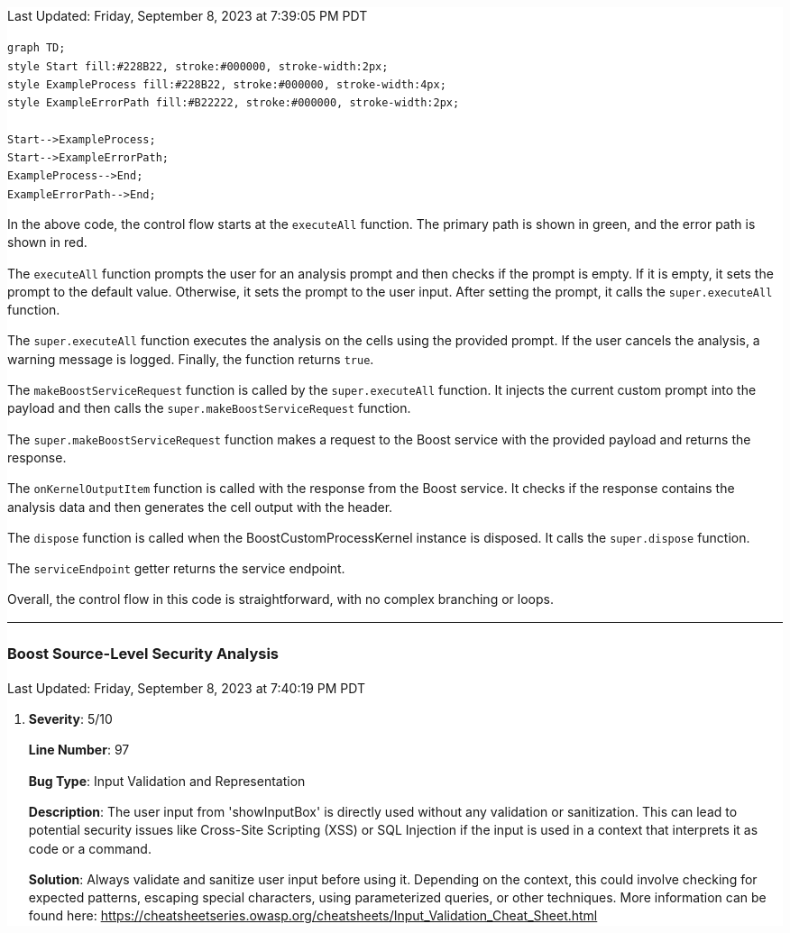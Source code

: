 Last Updated: Friday, September 8, 2023 at 7:39:05 PM PDT

```mermaid
graph TD;
style Start fill:#228B22, stroke:#000000, stroke-width:2px;
style ExampleProcess fill:#228B22, stroke:#000000, stroke-width:4px;
style ExampleErrorPath fill:#B22222, stroke:#000000, stroke-width:2px;

Start-->ExampleProcess;
Start-->ExampleErrorPath;
ExampleProcess-->End;
ExampleErrorPath-->End;
```

In the above code, the control flow starts at the `executeAll` function. The primary path is shown in green, and the error path is shown in red.

The `executeAll` function prompts the user for an analysis prompt and then checks if the prompt is empty. If it is empty, it sets the prompt to the default value. Otherwise, it sets the prompt to the user input. After setting the prompt, it calls the `super.executeAll` function.

The `super.executeAll` function executes the analysis on the cells using the provided prompt. If the user cancels the analysis, a warning message is logged. Finally, the function returns `true`.

The `makeBoostServiceRequest` function is called by the `super.executeAll` function. It injects the current custom prompt into the payload and then calls the `super.makeBoostServiceRequest` function.

The `super.makeBoostServiceRequest` function makes a request to the Boost service with the provided payload and returns the response.

The `onKernelOutputItem` function is called with the response from the Boost service. It checks if the response contains the analysis data and then generates the cell output with the header.

The `dispose` function is called when the BoostCustomProcessKernel instance is disposed. It calls the `super.dispose` function.

The `serviceEndpoint` getter returns the service endpoint.

Overall, the control flow in this code is straightforward, with no complex branching or loops.



---

### Boost Source-Level Security Analysis

Last Updated: Friday, September 8, 2023 at 7:40:19 PM PDT

1. **Severity**: 5/10

   **Line Number**: 97

   **Bug Type**: Input Validation and Representation

   **Description**: The user input from 'showInputBox' is directly used without any validation or sanitization. This can lead to potential security issues like Cross-Site Scripting (XSS) or SQL Injection if the input is used in a context that interprets it as code or a command.

   **Solution**: Always validate and sanitize user input before using it. Depending on the context, this could involve checking for expected patterns, escaping special characters, using parameterized queries, or other techniques. More information can be found here: https://cheatsheetseries.owasp.org/cheatsheets/Input_Validation_Cheat_Sheet.html

